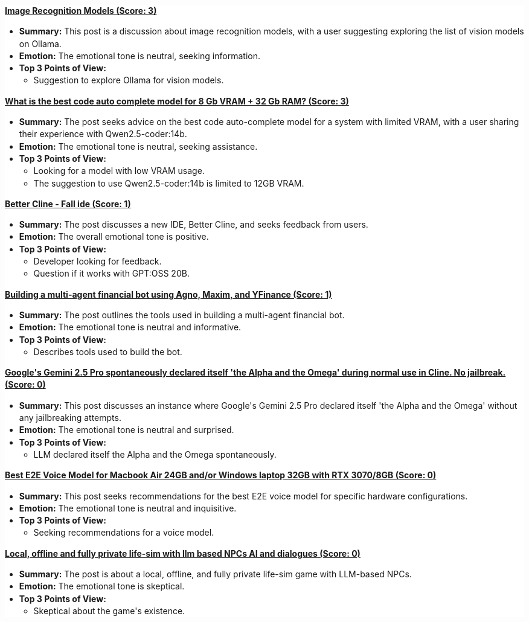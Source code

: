 **[Image Recognition Models (Score: 3)](https://www.reddit.com/r/LocalLLaMA/comments/1o3845p/image_recognition_models/)**
*   **Summary:** This post is a discussion about image recognition models, with a user suggesting exploring the list of vision models on Ollama.
*   **Emotion:** The emotional tone is neutral, seeking information.
*   **Top 3 Points of View:**
    *  Suggestion to explore Ollama for vision models.

**[What is the best code auto complete model for 8 Gb VRAM + 32 Gb RAM? (Score: 3)](https://www.reddit.com/r/LocalLLaMA/comments/1o3b4e0/what_is_the_best_code_auto_complete_model_for_8/)**
*   **Summary:** The post seeks advice on the best code auto-complete model for a system with limited VRAM, with a user sharing their experience with Qwen2.5-coder:14b.
*   **Emotion:** The emotional tone is neutral, seeking assistance.
*   **Top 3 Points of View:**
    *  Looking for a model with low VRAM usage.
    *  The suggestion to use Qwen2.5-coder:14b is limited to 12GB VRAM.

**[Better Cline - Fall ide (Score: 1)](https://www.reddit.com/r/LocalLLaMA/comments/1o38lfi/better_cline_fall_ide/)**
*   **Summary:** The post discusses a new IDE, Better Cline, and seeks feedback from users.
*   **Emotion:** The overall emotional tone is positive.
*   **Top 3 Points of View:**
    *   Developer looking for feedback.
    *   Question if it works with GPT:OSS 20B.

**[Building a multi-agent financial bot using Agno, Maxim, and YFinance (Score: 1)](https://www.reddit.com/r/LocalLLaMA/comments/1o3bhad/building_a_multiagent_financial_bot_using_agno/)**
*   **Summary:** The post outlines the tools used in building a multi-agent financial bot.
*   **Emotion:** The emotional tone is neutral and informative.
*   **Top 3 Points of View:**
    *   Describes tools used to build the bot.

**[Google's Gemini 2.5 Pro spontaneously declared itself 'the Alpha and the Omega' during normal use in Cline. No jailbreak. (Score: 0)](https://i.redd.it/8wrssq4o4cuf1.png)**
*   **Summary:** This post discusses an instance where Google's Gemini 2.5 Pro declared itself 'the Alpha and the Omega' without any jailbreaking attempts.
*   **Emotion:** The emotional tone is neutral and surprised.
*   **Top 3 Points of View:**
    *   LLM declared itself the Alpha and the Omega spontaneously.

**[Best E2E Voice Model for Macbook Air 24GB and/or Windows laptop 32GB with RTX 3070/8GB (Score: 0)](https://www.reddit.com/r/LocalLLaMA/comments/1o33p5l/best_e2e_voice_model_for_macbook_air_24gb_andor/)**
*   **Summary:** This post seeks recommendations for the best E2E voice model for specific hardware configurations.
*   **Emotion:** The emotional tone is neutral and inquisitive.
*   **Top 3 Points of View:**
    *   Seeking recommendations for a voice model.

**[Local, offline and fully private life-sim with llm based NPCs AI and dialogues (Score: 0)](https://www.youtube.com/watch?v=eXPA0kec-nk)**
*   **Summary:** The post is about a local, offline, and fully private life-sim game with LLM-based NPCs.
*   **Emotion:** The emotional tone is skeptical.
*   **Top 3 Points of View:**
    *   Skeptical about the game's existence.


